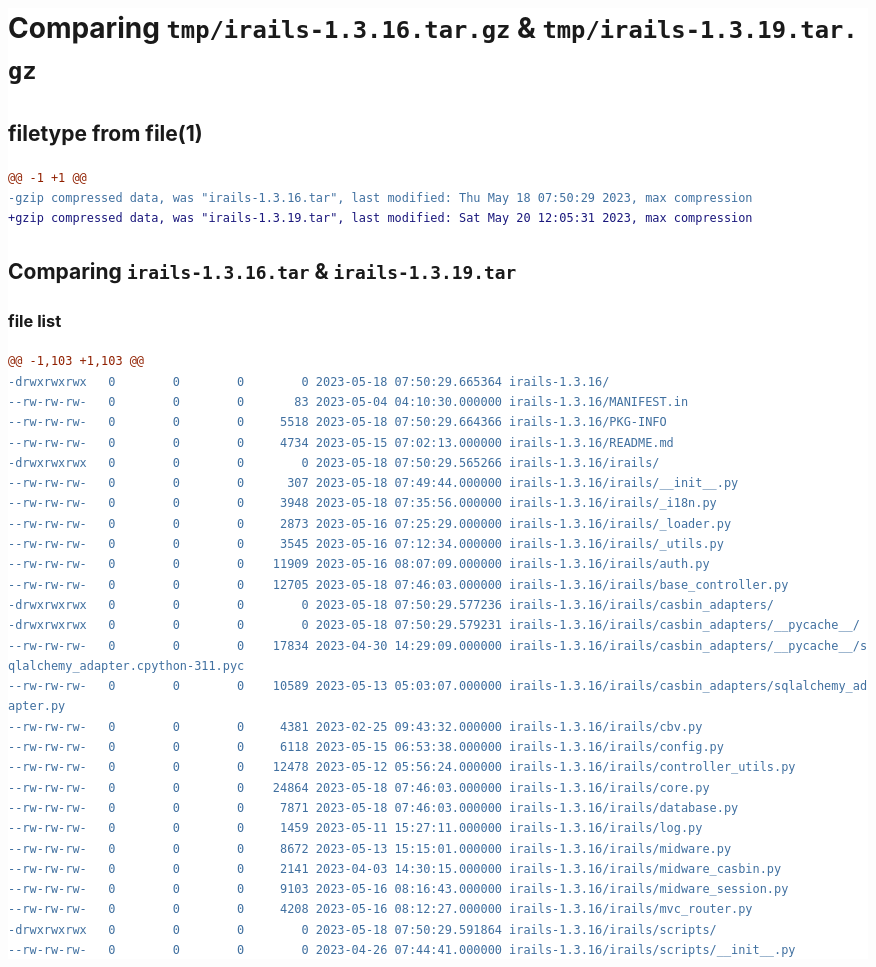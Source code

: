 # Comparing `tmp/irails-1.3.16.tar.gz` & `tmp/irails-1.3.19.tar.gz`

## filetype from file(1)

```diff
@@ -1 +1 @@
-gzip compressed data, was "irails-1.3.16.tar", last modified: Thu May 18 07:50:29 2023, max compression
+gzip compressed data, was "irails-1.3.19.tar", last modified: Sat May 20 12:05:31 2023, max compression
```

## Comparing `irails-1.3.16.tar` & `irails-1.3.19.tar`

### file list

```diff
@@ -1,103 +1,103 @@
-drwxrwxrwx   0        0        0        0 2023-05-18 07:50:29.665364 irails-1.3.16/
--rw-rw-rw-   0        0        0       83 2023-05-04 04:10:30.000000 irails-1.3.16/MANIFEST.in
--rw-rw-rw-   0        0        0     5518 2023-05-18 07:50:29.664366 irails-1.3.16/PKG-INFO
--rw-rw-rw-   0        0        0     4734 2023-05-15 07:02:13.000000 irails-1.3.16/README.md
-drwxrwxrwx   0        0        0        0 2023-05-18 07:50:29.565266 irails-1.3.16/irails/
--rw-rw-rw-   0        0        0      307 2023-05-18 07:49:44.000000 irails-1.3.16/irails/__init__.py
--rw-rw-rw-   0        0        0     3948 2023-05-18 07:35:56.000000 irails-1.3.16/irails/_i18n.py
--rw-rw-rw-   0        0        0     2873 2023-05-16 07:25:29.000000 irails-1.3.16/irails/_loader.py
--rw-rw-rw-   0        0        0     3545 2023-05-16 07:12:34.000000 irails-1.3.16/irails/_utils.py
--rw-rw-rw-   0        0        0    11909 2023-05-16 08:07:09.000000 irails-1.3.16/irails/auth.py
--rw-rw-rw-   0        0        0    12705 2023-05-18 07:46:03.000000 irails-1.3.16/irails/base_controller.py
-drwxrwxrwx   0        0        0        0 2023-05-18 07:50:29.577236 irails-1.3.16/irails/casbin_adapters/
-drwxrwxrwx   0        0        0        0 2023-05-18 07:50:29.579231 irails-1.3.16/irails/casbin_adapters/__pycache__/
--rw-rw-rw-   0        0        0    17834 2023-04-30 14:29:09.000000 irails-1.3.16/irails/casbin_adapters/__pycache__/sqlalchemy_adapter.cpython-311.pyc
--rw-rw-rw-   0        0        0    10589 2023-05-13 05:03:07.000000 irails-1.3.16/irails/casbin_adapters/sqlalchemy_adapter.py
--rw-rw-rw-   0        0        0     4381 2023-02-25 09:43:32.000000 irails-1.3.16/irails/cbv.py
--rw-rw-rw-   0        0        0     6118 2023-05-15 06:53:38.000000 irails-1.3.16/irails/config.py
--rw-rw-rw-   0        0        0    12478 2023-05-12 05:56:24.000000 irails-1.3.16/irails/controller_utils.py
--rw-rw-rw-   0        0        0    24864 2023-05-18 07:46:03.000000 irails-1.3.16/irails/core.py
--rw-rw-rw-   0        0        0     7871 2023-05-18 07:46:03.000000 irails-1.3.16/irails/database.py
--rw-rw-rw-   0        0        0     1459 2023-05-11 15:27:11.000000 irails-1.3.16/irails/log.py
--rw-rw-rw-   0        0        0     8672 2023-05-13 15:15:01.000000 irails-1.3.16/irails/midware.py
--rw-rw-rw-   0        0        0     2141 2023-04-03 14:30:15.000000 irails-1.3.16/irails/midware_casbin.py
--rw-rw-rw-   0        0        0     9103 2023-05-16 08:16:43.000000 irails-1.3.16/irails/midware_session.py
--rw-rw-rw-   0        0        0     4208 2023-05-16 08:12:27.000000 irails-1.3.16/irails/mvc_router.py
-drwxrwxrwx   0        0        0        0 2023-05-18 07:50:29.591864 irails-1.3.16/irails/scripts/
--rw-rw-rw-   0        0        0        0 2023-04-26 07:44:41.000000 irails-1.3.16/irails/scripts/__init__.py
```